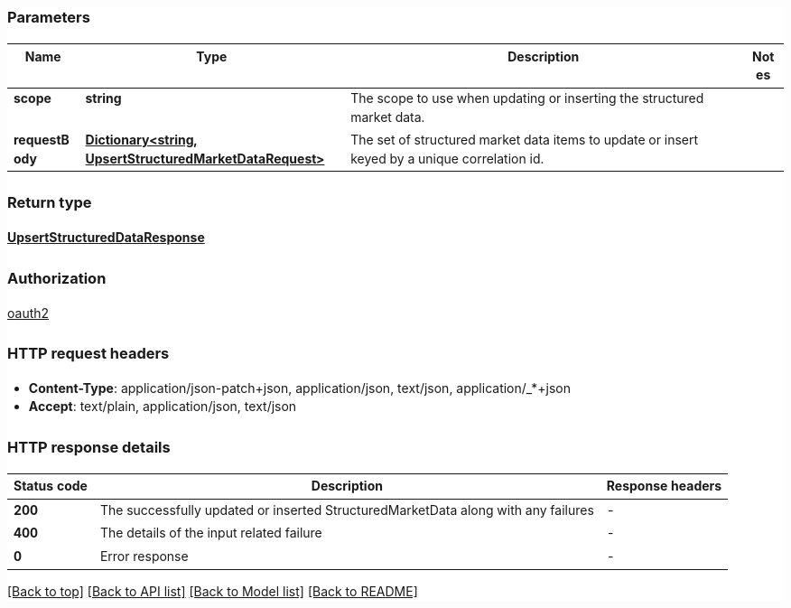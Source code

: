 ### Parameters

Name | Type | Description  | Notes
------------- | ------------- | ------------- | -------------
 **scope** | **string**| The scope to use when updating or inserting the structured market data. | 
 **requestBody** | [**Dictionary&lt;string, UpsertStructuredMarketDataRequest&gt;**](UpsertStructuredMarketDataRequest.md)| The set of structured market data items to update or insert keyed by a unique correlation id. | 

### Return type

[**UpsertStructuredDataResponse**](UpsertStructuredDataResponse.md)

### Authorization

[oauth2](../README.md#oauth2)

### HTTP request headers

 - **Content-Type**: application/json-patch+json, application/json, text/json, application/_*+json
 - **Accept**: text/plain, application/json, text/json


### HTTP response details
| Status code | Description | Response headers |
|-------------|-------------|------------------|
| **200** | The successfully updated or inserted StructuredMarketData along with any failures |  -  |
| **400** | The details of the input related failure |  -  |
| **0** | Error response |  -  |

[[Back to top]](#) [[Back to API list]](../README.md#documentation-for-api-endpoints) [[Back to Model list]](../README.md#documentation-for-models) [[Back to README]](../README.md)

